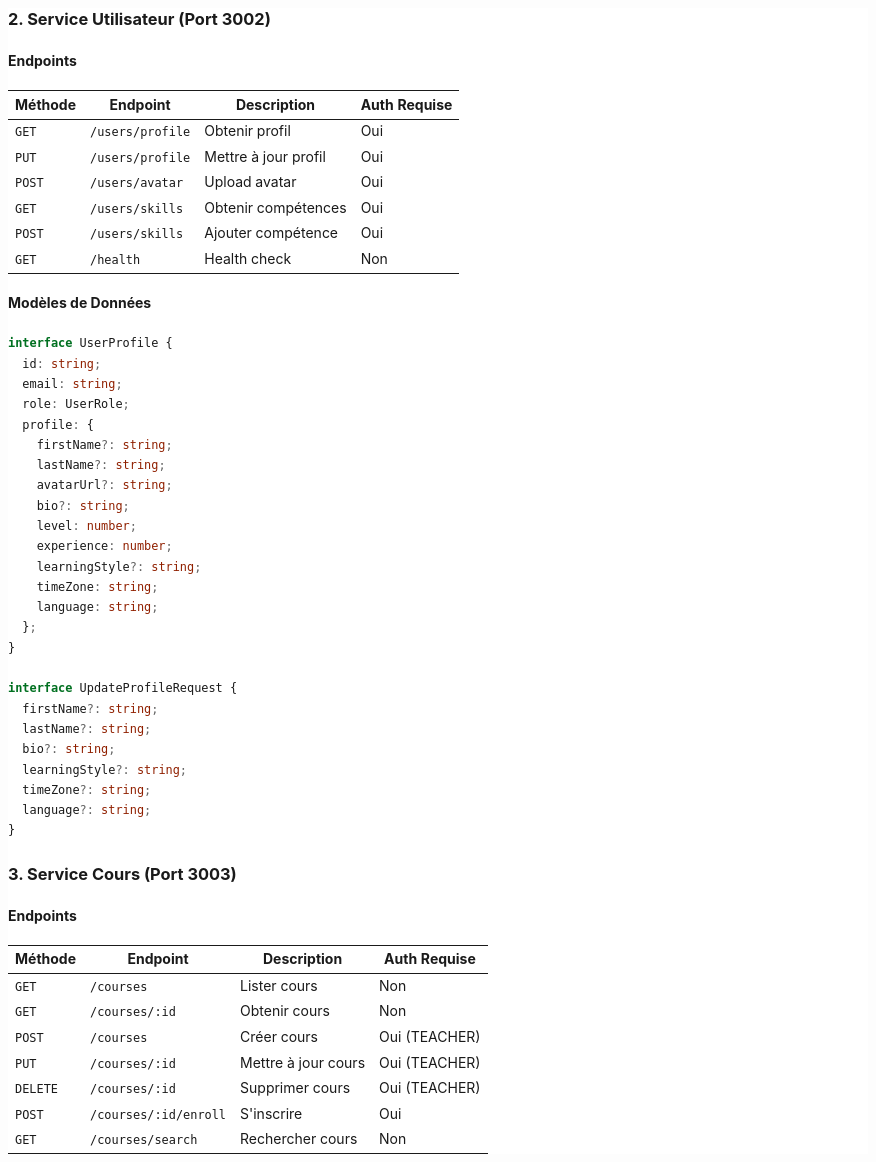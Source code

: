 ### 2. Service Utilisateur (Port 3002)

#### Endpoints

| Méthode | Endpoint | Description | Auth Requise |
|---------|----------|-------------|--------------|
| `GET` | `/users/profile` | Obtenir profil | Oui |
| `PUT` | `/users/profile` | Mettre à jour profil | Oui |
| `POST` | `/users/avatar` | Upload avatar | Oui |
| `GET` | `/users/skills` | Obtenir compétences | Oui |
| `POST` | `/users/skills` | Ajouter compétence | Oui |
| `GET` | `/health` | Health check | Non |

#### Modèles de Données

```typescript
interface UserProfile {
  id: string;
  email: string;
  role: UserRole;
  profile: {
    firstName?: string;
    lastName?: string;
    avatarUrl?: string;
    bio?: string;
    level: number;
    experience: number;
    learningStyle?: string;
    timeZone: string;
    language: string;
  };
}

interface UpdateProfileRequest {
  firstName?: string;
  lastName?: string;
  bio?: string;
  learningStyle?: string;
  timeZone?: string;
  language?: string;
}
```

### 3. Service Cours (Port 3003)

#### Endpoints

| Méthode | Endpoint | Description | Auth Requise |
|---------|----------|-------------|--------------|
| `GET` | `/courses` | Lister cours | Non |
| `GET` | `/courses/:id` | Obtenir cours | Non |
| `POST` | `/courses` | Créer cours | Oui (TEACHER) |
| `PUT` | `/courses/:id` | Mettre à jour cours | Oui (TEACHER) |
| `DELETE` | `/courses/:id` | Supprimer cours | Oui (TEACHER) |
| `POST` | `/courses/:id/enroll` | S'inscrire | Oui |
| `GET` | `/courses/search` | Rechercher cours | Non |